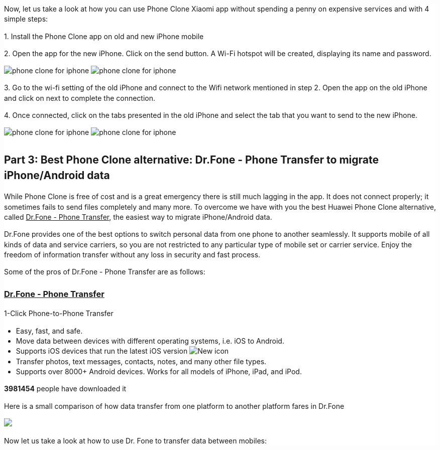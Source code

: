 Now, let us take a look at how you can use Phone Clone Xiaomi app without spending a penny on expensive services and with 4 simple steps:

1\. Install the Phone Clone app on old and new iPhone mobile

2\. Open the app for the new iPhone. Click on the send button. A Wi-Fi hotspot will be created, displaying its name and password.

![phone clone for iphone](https://images.wondershare.com/drfone/article/2017/11/15114843873925.jpg) ![phone clone for iphone](https://images.wondershare.com/drfone/article/2017/11/15114844142055.jpg)

3\. Go to the wi-fi setting of the old iPhone and connect to the Wifi network mentioned in step 2. Open the app on the old iPhone and click on next to complete the connection.

4\. Once connected, click on the tabs presented in the old iPhone and select the tab that you want to send to the new iPhone.

![phone clone for iphone](https://images.wondershare.com/drfone/article/2017/11/15114844384504.jpg) ![phone clone for iphone](https://images.wondershare.com/drfone/article/2017/11/15114844869032.jpg)

## Part 3: Best Phone Clone alternative: Dr.Fone - Phone Transfer to migrate iPhone/Android data

While Phone Clone is free of cost and is a great emergency there is still much lagging in the app. It does not connect properly; it sometimes fails to send files completely and many more. To overcome we have with you the best Huawei Phone Clone alternative, called [Dr.Fone - Phone Transfer](https://tools.techidaily.com/wondershare/drfone/phone-switch/), the easiest way to migrate iPhone/Android data.

Dr.Fone provides one of the best options to switch personal data from one phone to another seamlessly. It supports mobile of all kinds of data and service carriers, so you are not restricted to any particular type of mobile set or carrier service. Enjoy the freedom of information transfer without any loss in security and fast process.

Some of the pros of Dr.Fone - Phone Transfer are as follows:



### [Dr.Fone - Phone Transfer](https://tools.techidaily.com/wondershare/drfone/phone-switch/)

1-Click Phone-to-Phone Transfer

- Easy, fast, and safe.
- Move data between devices with different operating systems, i.e. iOS to Android.
- Supports iOS devices that run the latest iOS version ![New icon](https://images.wondershare.com/drfone/others/new_23.png)
- Transfer photos, text messages, contacts, notes, and many other file types.
- Supports over 8000+ Android devices. Works for all models of iPhone, iPad, and iPod.

**3981454** people have downloaded it

Here is a small comparison of how data transfer from one platform to another platform fares in Dr.Fone

![](https://images.wondershare.com/drfone/article/2017/11/15114848726315.jpg)

Now let us take a look at how to use Dr. Fone to transfer data between mobiles:

